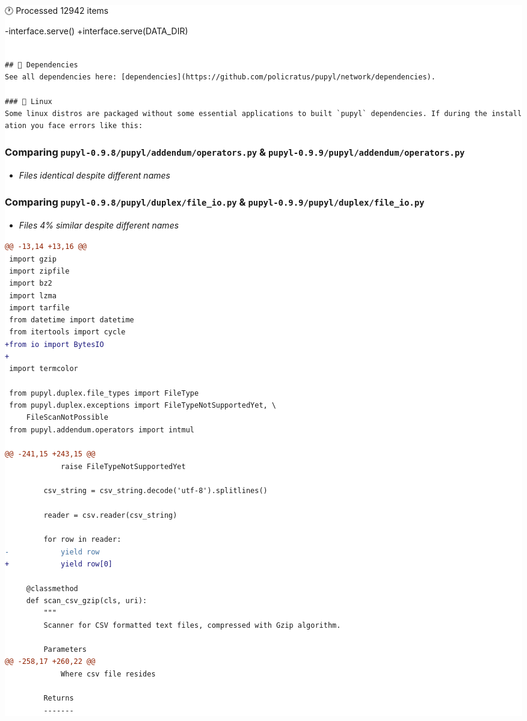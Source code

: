  🕐 Processed 12942 items
 
-interface.serve()
+interface.serve(DATA_DIR)
 ```
 
 ## 📌 Dependencies
 See all dependencies here: [dependencies](https://github.com/policratus/pupyl/network/dependencies).
 
 ### 🐧 Linux
 Some linux distros are packaged without some essential applications to built `pupyl` dependencies. If during the installation you face errors like this:
```

### Comparing `pupyl-0.9.8/pupyl/addendum/operators.py` & `pupyl-0.9.9/pupyl/addendum/operators.py`

 * *Files identical despite different names*

### Comparing `pupyl-0.9.8/pupyl/duplex/file_io.py` & `pupyl-0.9.9/pupyl/duplex/file_io.py`

 * *Files 4% similar despite different names*

```diff
@@ -13,14 +13,16 @@
 import gzip
 import zipfile
 import bz2
 import lzma
 import tarfile
 from datetime import datetime
 from itertools import cycle
+from io import BytesIO
+
 import termcolor
 
 from pupyl.duplex.file_types import FileType
 from pupyl.duplex.exceptions import FileTypeNotSupportedYet, \
     FileScanNotPossible
 from pupyl.addendum.operators import intmul
 
@@ -241,15 +243,15 @@
             raise FileTypeNotSupportedYet
 
         csv_string = csv_string.decode('utf-8').splitlines()
 
         reader = csv.reader(csv_string)
 
         for row in reader:
-            yield row
+            yield row[0]
 
     @classmethod
     def scan_csv_gzip(cls, uri):
         """
         Scanner for CSV formatted text files, compressed with Gzip algorithm.
 
         Parameters
@@ -258,17 +260,22 @@
             Where csv file resides
 
         Returns
         -------
```
